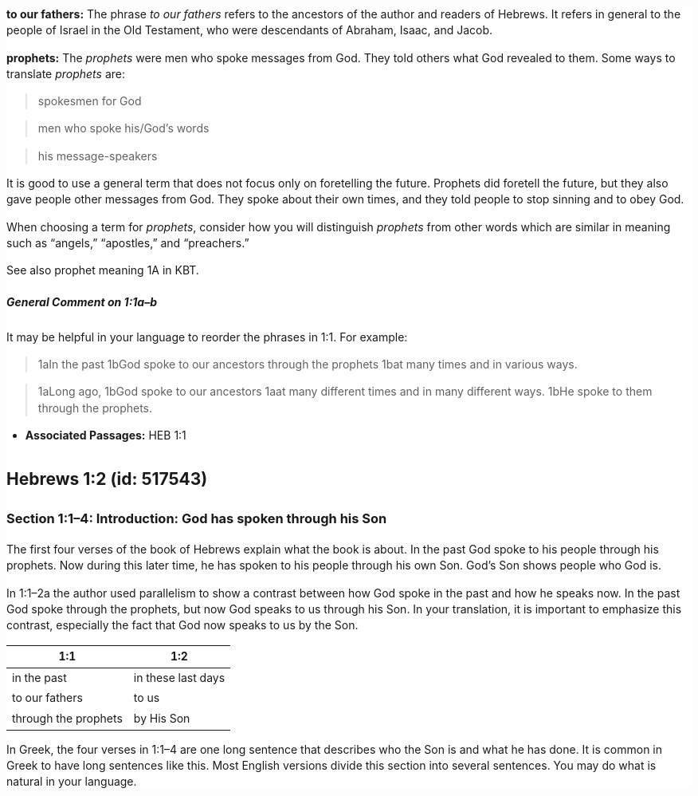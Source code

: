 **to our fathers:** The phrase *to our fathers* refers to the ancestors of the author and readers of Hebrews. It refers in general to the people of Israel in the Old Testament, who were descendants of Abraham, Isaac, and Jacob.

**prophets:** The *prophets* were men who spoke messages from God. They told others what God revealed to them. Some ways to translate *prophets* are:

> spokesmen for God

> men who spoke his/God’s words

> his message\-speakers

It is good to use a general term that does not focus only on foretelling the future. Prophets did foretell the future, but they also gave people other messages from God. They spoke about their own times, and they told people to stop sinning and to obey God.

When choosing a term for *prophets*, consider how you will distinguish *prophets* from other words which are similar in meaning such as “angels,” “apostles,” and “preachers.”

See also prophet meaning 1A in KBT.

##### **General Comment on 1:1a–b**

It may be helpful in your language to reorder the phrases in 1:1\. For example:

> 1aIn the past 1bGod spoke to our ancestors through the prophets 1bat many times and in various ways.

> 1aLong ago, 1bGod spoke to our ancestors 1aat many different times and in many different ways. 1bHe spoke to them through the prophets.

* **Associated Passages:** HEB 1:1

## Hebrews 1:2 (id: 517543)

### Section 1:1–4: Introduction: God has spoken through his Son

The first four verses of the book of Hebrews explain what the book is about. In the past God spoke to his people through his prophets. Now during this later time, he has spoken to his people through his own Son. God’s Son shows people who God is.

In 1:1–2a the author used parallelism to show a contrast between how God spoke in the past and how he speaks now. In the past God spoke through the prophets, but now God speaks to us through his Son. In your translation, it is important to emphasize this contrast, especially the fact that God now speaks to us by the Son.

| 1:1 | 1:2 |
| --- | --- |
| in the past | in these last days |
| to our fathers | to us |
| through the prophets | by His Son |

In Greek, the four verses in 1:1–4 are one long sentence that describes who the Son is and what he has done. It is common in Greek to have long sentences like this. Most English versions divide this section into several sentences. You may do what is natural in your language.
